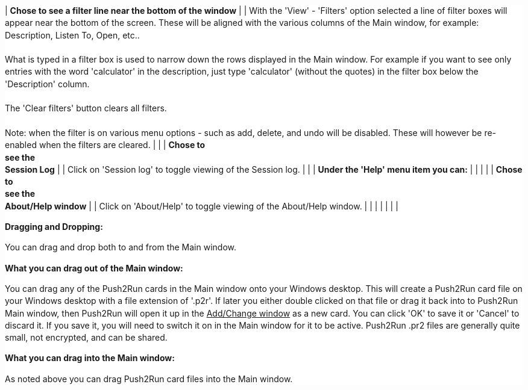 | **Chose to see a filter line near the bottom of the window**            |     | With the 'View' - 'Filters' option selected a line of filter boxes will appear near the bottom of the screen.  These will be aligned with the various columns of the Main window, for example: Description, Listen To, Open, etc..  <br>  <br>What is typed in a filter box is used to narrow down the rows displayed in the Main window.  For example if you want to see only entries with the word 'calculator' in the description, just type 'calculator' (without the quotes) in the filter box below the 'Description' column.   <br>  <br>The 'Clear filters' button clears all filters.  <br>  <br>Note: when the filter is on various menu options - such as add, delete, and undo will be disabled.  These will however be re-enabled when the filters are cleared.                                                                                                                                                                            |     |
| **Chose to  <br>see the  <br>Session Log**                              |     | Click on 'Session log' to toggle viewing of the Session log.                                                                                                                                                                                                                                                                                                                                                                                                                                                                                                                                                                                                                                                                                                                                                                                                                                                                                            |     |
| **Under the 'Help' menu item you can:**                                 |     |                                                                                                                                                                                                                                                                                                                                                                                                                                                                                                                                                                                                                                                                                                                                                                                                                                                                                                                                                         |     |
| **Chose to  <br>see the  <br>About/Help window**                        |     | Click on 'About/Help' to toggle viewing of the About/Help window.                                                                                                                                                                                                                                                                                                                                                                                                                                                                                                                                                                                                                                                                                                                                                                                                                                                                                       |     |
|                                                                         |     |                                                                                                                                                                                                                                                                                                                                                                                                                                                                                                                                                                                                                                                                                                                                                                                                                                                                                                                                                         |     |

 **Dragging and Dropping:** 
<br>

You can drag and drop both to and from the Main window.  
  
**What you can drag out of the Main window:**  
  
You can drag any of the Push2Run cards in the Main window onto your Windows desktop. This will create a Push2Run card file on your Windows desktop with a file extension of '.p2r'. If later you either double clicked on that file or drag it back into to Push2Run Main window, then Push2Run will open it up in the [Add/Change window](#change) as a new card. You can click 'OK' to save it or 'Cancel' to discard it. If you save it, you will need to switch it on in the Main window for it to be active. Push2Run .pr2 files are generally quite small, not encrypted, and can be shared.  
  
**What you can drag into the Main window:**  
  
As noted above you can drag Push2Run card files into the Main window.  
  